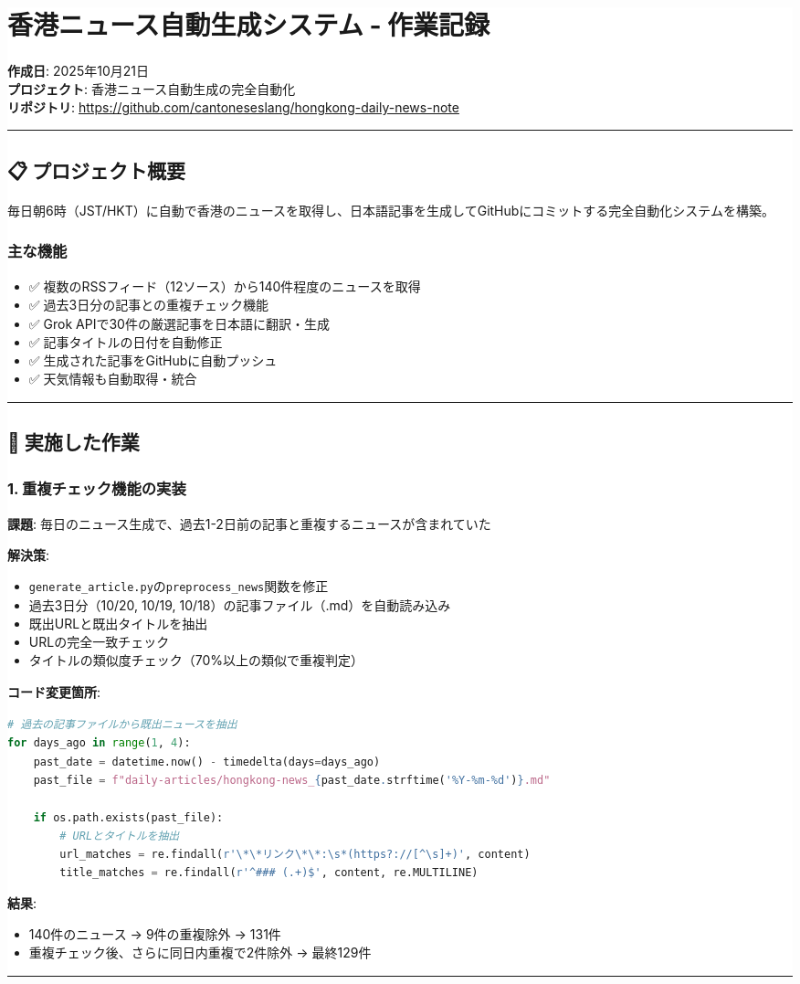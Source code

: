 # 香港ニュース自動生成システム - 作業記録

**作成日**: 2025年10月21日  
**プロジェクト**: 香港ニュース自動生成の完全自動化  
**リポジトリ**: https://github.com/cantoneseslang/hongkong-daily-news-note

---

## 📋 プロジェクト概要

毎日朝6時（JST/HKT）に自動で香港のニュースを取得し、日本語記事を生成してGitHubにコミットする完全自動化システムを構築。

### 主な機能
- ✅ 複数のRSSフィード（12ソース）から140件程度のニュースを取得
- ✅ 過去3日分の記事との重複チェック機能
- ✅ Grok APIで30件の厳選記事を日本語に翻訳・生成
- ✅ 記事タイトルの日付を自動修正
- ✅ 生成された記事をGitHubに自動プッシュ
- ✅ 天気情報も自動取得・統合

---

## 🔧 実施した作業

### 1. 重複チェック機能の実装

**課題**: 毎日のニュース生成で、過去1-2日前の記事と重複するニュースが含まれていた

**解決策**:
- `generate_article.py`の`preprocess_news`関数を修正
- 過去3日分（10/20, 10/19, 10/18）の記事ファイル（.md）を自動読み込み
- 既出URLと既出タイトルを抽出
- URLの完全一致チェック
- タイトルの類似度チェック（70%以上の類似で重複判定）

**コード変更箇所**:
```python
# 過去の記事ファイルから既出ニュースを抽出
for days_ago in range(1, 4):
    past_date = datetime.now() - timedelta(days=days_ago)
    past_file = f"daily-articles/hongkong-news_{past_date.strftime('%Y-%m-%d')}.md"
    
    if os.path.exists(past_file):
        # URLとタイトルを抽出
        url_matches = re.findall(r'\*\*リンク\*\*:\s*(https?://[^\s]+)', content)
        title_matches = re.findall(r'^### (.+)$', content, re.MULTILINE)
```

**結果**:
- 140件のニュース → 9件の重複除外 → 131件
- 重複チェック後、さらに同日内重複で2件除外 → 最終129件

---